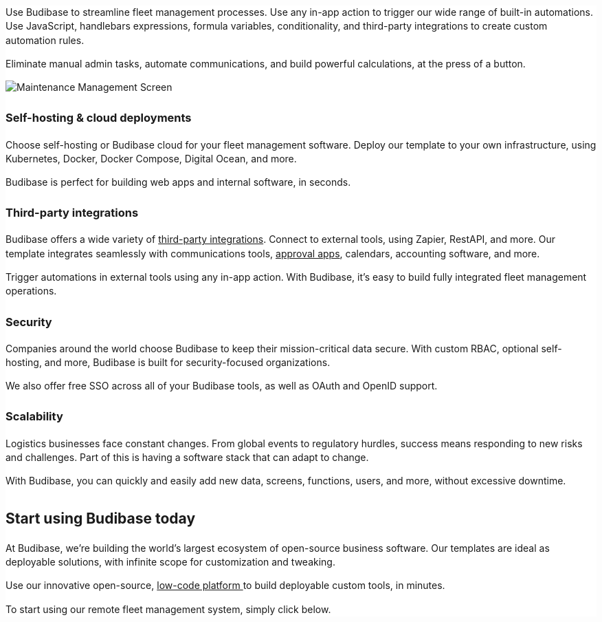 Use Budibase to streamline fleet management processes. Use any in-app action to trigger our wide range of built-in automations. Use JavaScript, handlebars expressions, formula variables, conditionality, and third-party integrations to create custom automation rules.

Eliminate manual admin tasks, automate communications, and build powerful calculations, at the press of a button.

![Maintenance Management Screen](https://res.cloudinary.com/daog6scxm/image/upload/v1646151054/cms/Remote_Fleet_Management_Template_6_runl1i.png "Remote Fleet Management Maintenance ")

### Self-hosting & cloud deployments

Choose self-hosting or Budibase cloud for your fleet management software. Deploy our template to your own infrastructure, using Kubernetes, Docker, Docker Compose, Digital Ocean, and more.

Budibase is perfect for building web apps and internal software, in seconds.

### Third-party integrations

Budibase offers a wide variety of [third-party integrations](https://budibase.com/integration). Connect to external tools, using Zapier, RestAPI, and more. Our template integrates seamlessly with communications tools, [approval apps](https://budibase.com/approval-apps), calendars, accounting software, and more.

Trigger automations in external tools using any in-app action. With Budibase, it’s easy to build fully integrated fleet management operations.

### Security

Companies around the world choose Budibase to keep their mission-critical data secure. With custom RBAC, optional self-hosting, and more, Budibase is built for security-focused organizations.

We also offer free SSO across all of your Budibase tools, as well as OAuth and OpenID support.

### Scalability

Logistics businesses face constant changes. From global events to regulatory hurdles, success means responding to new risks and challenges. Part of this is having a software stack that can adapt to change.

With Budibase, you can quickly and easily add new data, screens, functions, users, and more, without excessive downtime.

## Start using Budibase today

At Budibase, we’re building the world’s largest ecosystem of open-source business software. Our templates are ideal as deployable solutions, with infinite scope for customization and tweaking.

Use our innovative open-source, [low-code platform ](https://budibase.com/product)to build deployable custom tools, in minutes.

To start using our remote fleet management system, simply click below.